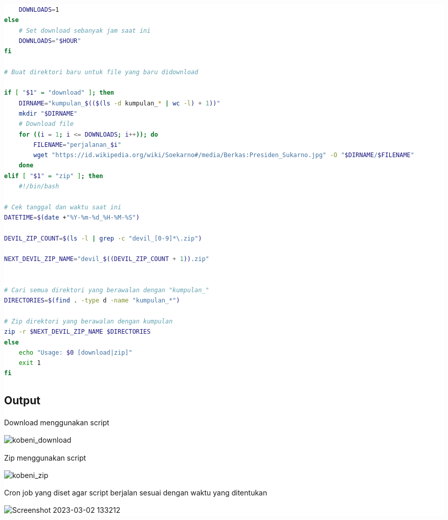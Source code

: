 ```bash
    DOWNLOADS=1
else
    # Set download sebanyak jam saat ini
    DOWNLOADS="$HOUR"
fi

# Buat direktori baru untuk file yang baru didownload

if [ "$1" = "download" ]; then
    DIRNAME="kumpulan_$(($(ls -d kumpulan_* | wc -l) + 1))"
    mkdir "$DIRNAME"
    # Download file
    for ((i = 1; i <= DOWNLOADS; i++)); do
        FILENAME="perjalanan_$i"
        wget "https://id.wikipedia.org/wiki/Soekarno#/media/Berkas:Presiden_Sukarno.jpg" -O "$DIRNAME/$FILENAME"
    done
elif [ "$1" = "zip" ]; then
    #!/bin/bash

# Cek tanggal dan waktu saat ini
DATETIME=$(date +"%Y-%m-%d_%H-%M-%S")

DEVIL_ZIP_COUNT=$(ls -l | grep -c "devil_[0-9]*\.zip")

NEXT_DEVIL_ZIP_NAME="devil_$((DEVIL_ZIP_COUNT + 1)).zip"


# Cari semua direktori yang berawalan dengan "kumpulan_"
DIRECTORIES=$(find . -type d -name "kumpulan_*")

# Zip direktori yang berawalan dengan kumpulan
zip -r $NEXT_DEVIL_ZIP_NAME $DIRECTORIES
else
    echo "Usage: $0 [download|zip]"
    exit 1
fi
```

## Output
Download menggunakan script 

![kobeni_download](https://user-images.githubusercontent.com/107137535/222383394-82ba4e6c-c8c2-45ac-a172-70c53aca6247.png)

Zip menggunakan script

![kobeni_zip](https://user-images.githubusercontent.com/107137535/222383475-b5bbe6c5-bf81-4da3-9df6-41564756a17b.png)

Cron job yang diset agar script berjalan sesuai dengan waktu yang ditentukan

![Screenshot 2023-03-02 133212](https://user-images.githubusercontent.com/107137535/222383603-29ab6b77-7522-4b18-9539-d88bdaea6ed9.png)
